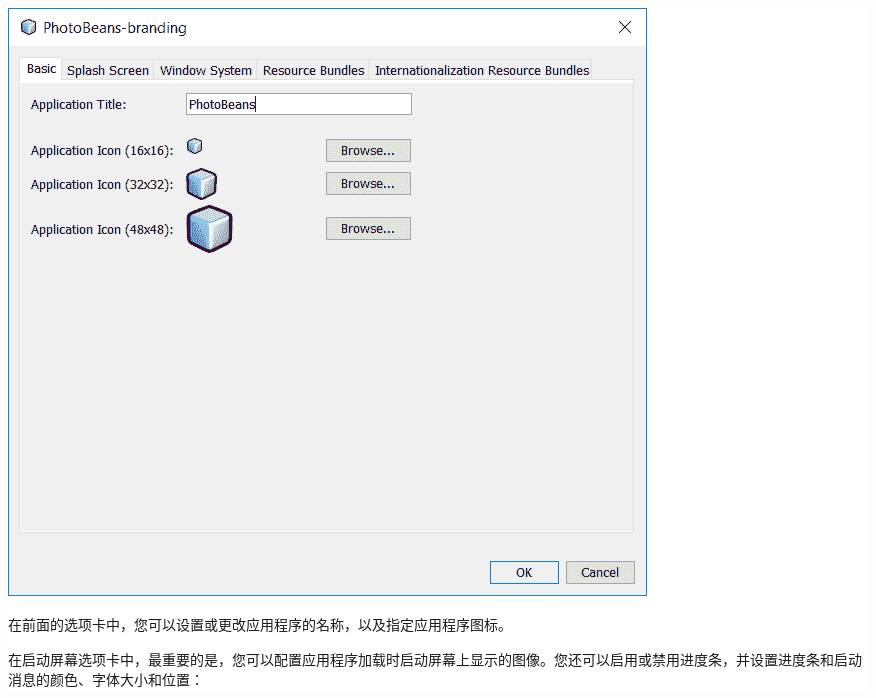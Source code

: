 ![](img/02d5bdd7-9ad3-49b3-9c52-c3ce3f628ef1.png)

在前面的选项卡中，您可以设置或更改应用程序的名称，以及指定应用程序图标。

在启动屏幕选项卡中，最重要的是，您可以配置应用程序加载时启动屏幕上显示的图像。您还可以启用或禁用进度条，并设置进度条和启动消息的颜色、字体大小和位置：
